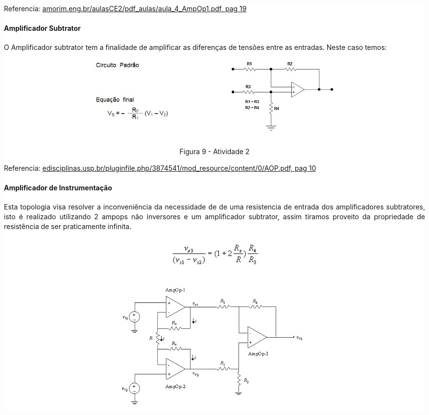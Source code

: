 </p>

Referencia: [amorim.eng.br/aulasCE2/pdf_aulas/aula_4_AmpOp1.pdf, pag 19](https://amorim.eng.br/aulasCE2/pdf_aulas/aula_4_AmpOp1.pdf)

#### Amplificador Subtrator

<p align="justify">
O Amplificador subtrator tem a finalidade de amplificar as diferenças de tensões entre as entradas. Neste caso temos:
</p>

<p align="center">
    <img src="ampop17.png" width="500">
    <br><br> 
    Figura 9 - Atividade 2
</p>

Referencia: [edisciplinas.usp.br/pluginfile.php/3874541/mod_resource/content/0/AOP.pdf, pag 10](https://edisciplinas.usp.br/pluginfile.php/3874541/mod_resource/content/0/AOP.pdf)

#### Amplificador de Instrumentação

<p align="justify">
Esta topologia visa resolver a inconveniência da necessidade de de uma resistencia de entrada dos amplificadores subtratores, isto é realizado utilizando 2 ampops não inversores e um amplificador subtrator, assim tiramos proveito da propriedade de resistência de ser praticamente infinita.
</p>

<p align="center">
    <img src="ampop19.png" width="200">
    <br><br>
    <img src="ampop18.png" width="400">